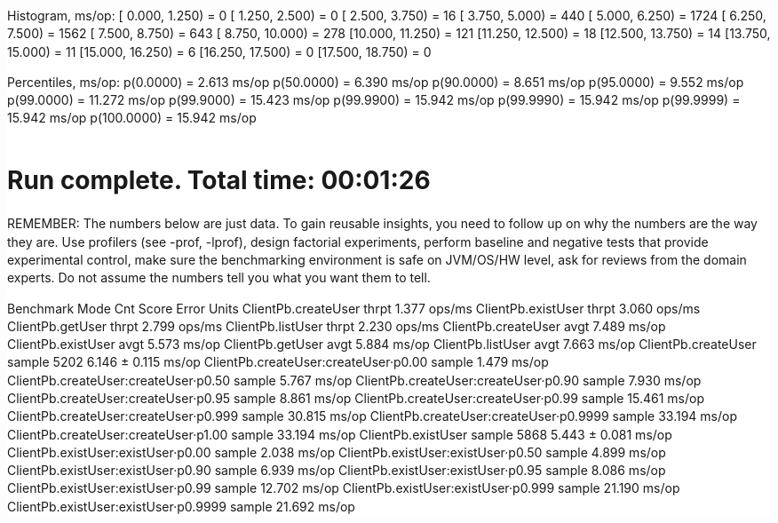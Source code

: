   Histogram, ms/op:
    [ 0.000,  1.250) = 0 
    [ 1.250,  2.500) = 0 
    [ 2.500,  3.750) = 16 
    [ 3.750,  5.000) = 440 
    [ 5.000,  6.250) = 1724 
    [ 6.250,  7.500) = 1562 
    [ 7.500,  8.750) = 643 
    [ 8.750, 10.000) = 278 
    [10.000, 11.250) = 121 
    [11.250, 12.500) = 18 
    [12.500, 13.750) = 14 
    [13.750, 15.000) = 11 
    [15.000, 16.250) = 6 
    [16.250, 17.500) = 0 
    [17.500, 18.750) = 0 

  Percentiles, ms/op:
      p(0.0000) =      2.613 ms/op
     p(50.0000) =      6.390 ms/op
     p(90.0000) =      8.651 ms/op
     p(95.0000) =      9.552 ms/op
     p(99.0000) =     11.272 ms/op
     p(99.9000) =     15.423 ms/op
     p(99.9900) =     15.942 ms/op
     p(99.9990) =     15.942 ms/op
     p(99.9999) =     15.942 ms/op
    p(100.0000) =     15.942 ms/op


# Run complete. Total time: 00:01:26

REMEMBER: The numbers below are just data. To gain reusable insights, you need to follow up on
why the numbers are the way they are. Use profilers (see -prof, -lprof), design factorial
experiments, perform baseline and negative tests that provide experimental control, make sure
the benchmarking environment is safe on JVM/OS/HW level, ask for reviews from the domain experts.
Do not assume the numbers tell you what you want them to tell.

Benchmark                                 Mode   Cnt   Score   Error   Units
ClientPb.createUser                      thrpt         1.377          ops/ms
ClientPb.existUser                       thrpt         3.060          ops/ms
ClientPb.getUser                         thrpt         2.799          ops/ms
ClientPb.listUser                        thrpt         2.230          ops/ms
ClientPb.createUser                       avgt         7.489           ms/op
ClientPb.existUser                        avgt         5.573           ms/op
ClientPb.getUser                          avgt         5.884           ms/op
ClientPb.listUser                         avgt         7.663           ms/op
ClientPb.createUser                     sample  5202   6.146 ± 0.115   ms/op
ClientPb.createUser:createUser·p0.00    sample         1.479           ms/op
ClientPb.createUser:createUser·p0.50    sample         5.767           ms/op
ClientPb.createUser:createUser·p0.90    sample         7.930           ms/op
ClientPb.createUser:createUser·p0.95    sample         8.861           ms/op
ClientPb.createUser:createUser·p0.99    sample        15.461           ms/op
ClientPb.createUser:createUser·p0.999   sample        30.815           ms/op
ClientPb.createUser:createUser·p0.9999  sample        33.194           ms/op
ClientPb.createUser:createUser·p1.00    sample        33.194           ms/op
ClientPb.existUser                      sample  5868   5.443 ± 0.081   ms/op
ClientPb.existUser:existUser·p0.00      sample         2.038           ms/op
ClientPb.existUser:existUser·p0.50      sample         4.899           ms/op
ClientPb.existUser:existUser·p0.90      sample         6.939           ms/op
ClientPb.existUser:existUser·p0.95      sample         8.086           ms/op
ClientPb.existUser:existUser·p0.99      sample        12.702           ms/op
ClientPb.existUser:existUser·p0.999     sample        21.190           ms/op
ClientPb.existUser:existUser·p0.9999    sample        21.692           ms/op